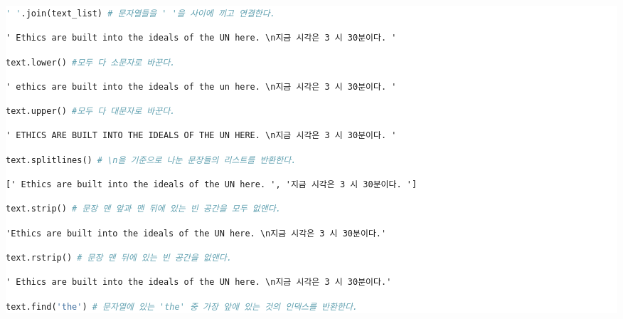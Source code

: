 


```python
' '.join(text_list) # 문자열들을 ' '을 사이에 끼고 연결한다.
```




    ' Ethics are built into the ideals of the UN here. \n지금 시각은 3 시 30분이다. '




```python
text.lower() #모두 다 소문자로 바꾼다.
```




    ' ethics are built into the ideals of the un here. \n지금 시각은 3 시 30분이다. '




```python
text.upper() #모두 다 대문자로 바꾼다.
```




    ' ETHICS ARE BUILT INTO THE IDEALS OF THE UN HERE. \n지금 시각은 3 시 30분이다. '




```python
text.splitlines() # \n을 기준으로 나눈 문장들의 리스트를 반환한다.
```




    [' Ethics are built into the ideals of the UN here. ', '지금 시각은 3 시 30분이다. ']




```python
text.strip() # 문장 맨 앞과 맨 뒤에 있는 빈 공간을 모두 없앤다.
```




    'Ethics are built into the ideals of the UN here. \n지금 시각은 3 시 30분이다.'




```python
text.rstrip() # 문장 맨 뒤에 있는 빈 공간을 없앤다.
```




    ' Ethics are built into the ideals of the UN here. \n지금 시각은 3 시 30분이다.'




```python
text.find('the') # 문자열에 있는 'the' 중 가장 앞에 있는 것의 인덱스를 반환한다.
```
